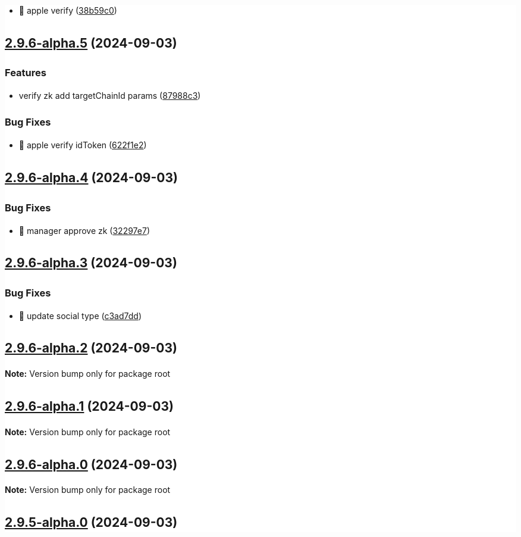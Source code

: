 - 🐛 apple verify ([38b59c0](https://github.com/Portkey-Wallet/portkey-web/commit/38b59c076e7e5f9d340f8f98ab98511096c24fb2))

## [2.9.6-alpha.5](https://github.com/Portkey-Wallet/portkey-web/compare/v2.9.6-alpha.4...v2.9.6-alpha.5) (2024-09-03)

### Features

- verify zk add targetChainId params ([87988c3](https://github.com/Portkey-Wallet/portkey-web/commit/87988c3cb0ff4afcca7f289365efe306b3c0a200))

### Bug Fixes

- 🐛 apple verify idToken ([622f1e2](https://github.com/Portkey-Wallet/portkey-web/commit/622f1e2ae03b6481d9822e9fa23d37e63b9906f8))

## [2.9.6-alpha.4](https://github.com/Portkey-Wallet/portkey-web/compare/v2.9.6-alpha.3...v2.9.6-alpha.4) (2024-09-03)

### Bug Fixes

- 🐛 manager approve zk ([32297e7](https://github.com/Portkey-Wallet/portkey-web/commit/32297e7e1a9d4569221e28994b0b68a3b413e09d))

## [2.9.6-alpha.3](https://github.com/Portkey-Wallet/portkey-web/compare/v2.9.6-alpha.2...v2.9.6-alpha.3) (2024-09-03)

### Bug Fixes

- 🐛 update social type ([c3ad7dd](https://github.com/Portkey-Wallet/portkey-web/commit/c3ad7dd13c36b60fa68d105164ae51601a4dd5c5))

## [2.9.6-alpha.2](https://github.com/Portkey-Wallet/portkey-web/compare/v2.9.6-alpha.1...v2.9.6-alpha.2) (2024-09-03)

**Note:** Version bump only for package root

## [2.9.6-alpha.1](https://github.com/Portkey-Wallet/portkey-web/compare/v2.9.5-alpha.0...v2.9.6-alpha.1) (2024-09-03)

**Note:** Version bump only for package root

## [2.9.6-alpha.0](https://github.com/Portkey-Wallet/portkey-web/compare/v2.9.5-alpha.0...v2.9.6-alpha.0) (2024-09-03)

**Note:** Version bump only for package root

## [2.9.5-alpha.0](https://github.com/Portkey-Wallet/portkey-web/compare/v2.9.4...v2.9.5-alpha.0) (2024-09-03)
